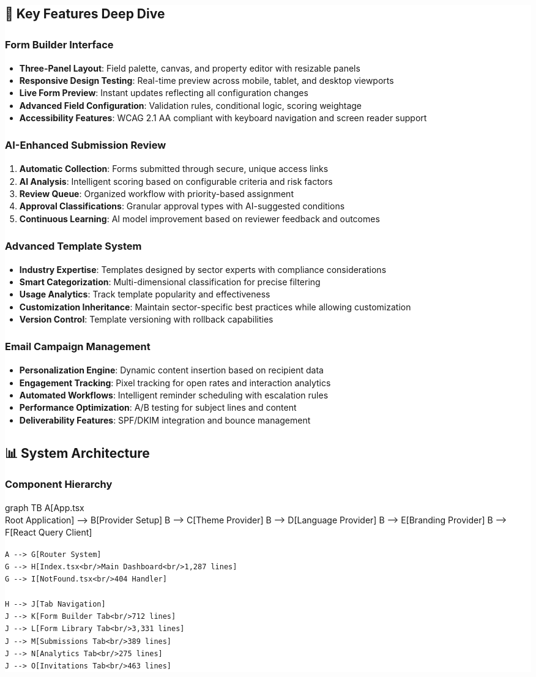 ## 🎯 Key Features Deep Dive

### **Form Builder Interface**
- **Three-Panel Layout**: Field palette, canvas, and property editor with resizable panels
- **Responsive Design Testing**: Real-time preview across mobile, tablet, and desktop viewports
- **Live Form Preview**: Instant updates reflecting all configuration changes
- **Advanced Field Configuration**: Validation rules, conditional logic, scoring weightage
- **Accessibility Features**: WCAG 2.1 AA compliant with keyboard navigation and screen reader support

### **AI-Enhanced Submission Review**
1. **Automatic Collection**: Forms submitted through secure, unique access links
2. **AI Analysis**: Intelligent scoring based on configurable criteria and risk factors
3. **Review Queue**: Organized workflow with priority-based assignment
4. **Approval Classifications**: Granular approval types with AI-suggested conditions
5. **Continuous Learning**: AI model improvement based on reviewer feedback and outcomes

### **Advanced Template System**
- **Industry Expertise**: Templates designed by sector experts with compliance considerations
- **Smart Categorization**: Multi-dimensional classification for precise filtering
- **Usage Analytics**: Track template popularity and effectiveness
- **Customization Inheritance**: Maintain sector-specific best practices while allowing customization
- **Version Control**: Template versioning with rollback capabilities

### **Email Campaign Management**
- **Personalization Engine**: Dynamic content insertion based on recipient data
- **Engagement Tracking**: Pixel tracking for open rates and interaction analytics
- **Automated Workflows**: Intelligent reminder scheduling with escalation rules
- **Performance Optimization**: A/B testing for subject lines and content
- **Deliverability Features**: SPF/DKIM integration and bounce management

## 📊 System Architecture

### **Component Hierarchy**

<lov-mermaid>
graph TB
    A[App.tsx<br/>Root Application] --> B[Provider Setup]
    B --> C[Theme Provider]
    B --> D[Language Provider] 
    B --> E[Branding Provider]
    B --> F[React Query Client]
    
    A --> G[Router System]
    G --> H[Index.tsx<br/>Main Dashboard<br/>1,287 lines]
    G --> I[NotFound.tsx<br/>404 Handler]
    
    H --> J[Tab Navigation]
    J --> K[Form Builder Tab<br/>712 lines]
    J --> L[Form Library Tab<br/>3,331 lines]
    J --> M[Submissions Tab<br/>389 lines]
    J --> N[Analytics Tab<br/>275 lines]
    J --> O[Invitations Tab<br/>463 lines]
    